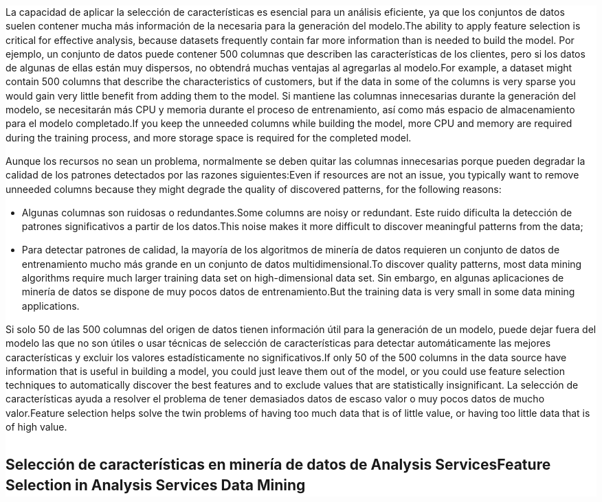  <span data-ttu-id="3a52c-105">La capacidad de aplicar la selección de características es esencial para un análisis eficiente, ya que los conjuntos de datos suelen contener mucha más información de la necesaria para la generación del modelo.</span><span class="sxs-lookup"><span data-stu-id="3a52c-105">The ability to apply feature selection is critical for effective analysis, because datasets frequently contain far more information than is needed to build the model.</span></span> <span data-ttu-id="3a52c-106">Por ejemplo, un conjunto de datos puede contener 500 columnas que describen las características de los clientes, pero si los datos de algunas de ellas están muy dispersos, no obtendrá muchas ventajas al agregarlas al modelo.</span><span class="sxs-lookup"><span data-stu-id="3a52c-106">For example, a dataset might contain 500 columns that describe the characteristics of customers, but if the data in some of the columns is very sparse you would gain very little benefit from adding them to the model.</span></span> <span data-ttu-id="3a52c-107">Si mantiene las columnas innecesarias durante la generación del modelo, se necesitarán más CPU y memoria durante el proceso de entrenamiento, así como más espacio de almacenamiento para el modelo completado.</span><span class="sxs-lookup"><span data-stu-id="3a52c-107">If you keep the unneeded columns while building the model, more CPU and memory are required during the training process, and more storage space is required for the completed model.</span></span>  
  
 <span data-ttu-id="3a52c-108">Aunque los recursos no sean un problema, normalmente se deben quitar las columnas innecesarias porque pueden degradar la calidad de los patrones detectados por las razones siguientes:</span><span class="sxs-lookup"><span data-stu-id="3a52c-108">Even if resources are not an issue, you typically want to remove unneeded columns because they might degrade the quality of discovered patterns, for the following reasons:</span></span>  
  
-   <span data-ttu-id="3a52c-109">Algunas columnas son ruidosas o redundantes.</span><span class="sxs-lookup"><span data-stu-id="3a52c-109">Some columns are noisy or redundant.</span></span> <span data-ttu-id="3a52c-110">Este ruido dificulta la detección de patrones significativos a partir de los datos.</span><span class="sxs-lookup"><span data-stu-id="3a52c-110">This noise makes it more difficult to discover meaningful patterns from the data;</span></span>  
  
-   <span data-ttu-id="3a52c-111">Para detectar patrones de calidad, la mayoría de los algoritmos de minería de datos requieren un conjunto de datos de entrenamiento mucho más grande en un conjunto de datos multidimensional.</span><span class="sxs-lookup"><span data-stu-id="3a52c-111">To discover quality patterns, most data mining algorithms require much larger training data set on high-dimensional data set.</span></span> <span data-ttu-id="3a52c-112">Sin embargo, en algunas aplicaciones de minería de datos se dispone de muy pocos datos de entrenamiento.</span><span class="sxs-lookup"><span data-stu-id="3a52c-112">But the training data is very small in some data mining applications.</span></span>  
  
 <span data-ttu-id="3a52c-113">Si solo 50 de las 500 columnas del origen de datos tienen información útil para la generación de un modelo, puede dejar fuera del modelo las que no son útiles o usar técnicas de selección de características para detectar automáticamente las mejores características y excluir los valores estadísticamente no significativos.</span><span class="sxs-lookup"><span data-stu-id="3a52c-113">If only 50 of the 500 columns in the data source have information that is useful in building a model, you could just leave them out of the model, or you could use feature selection techniques to automatically discover the best features and to exclude values that are statistically insignificant.</span></span> <span data-ttu-id="3a52c-114">La selección de características ayuda a resolver el problema de tener demasiados datos de escaso valor o muy pocos datos de mucho valor.</span><span class="sxs-lookup"><span data-stu-id="3a52c-114">Feature selection helps solve the twin problems of having too much data that is of little value, or having too little data that is of high value.</span></span>  
  
## <a name="feature-selection-in-analysis-services-data-mining"></a><span data-ttu-id="3a52c-115">Selección de características en minería de datos de Analysis Services</span><span class="sxs-lookup"><span data-stu-id="3a52c-115">Feature Selection in Analysis Services Data Mining</span></span>  